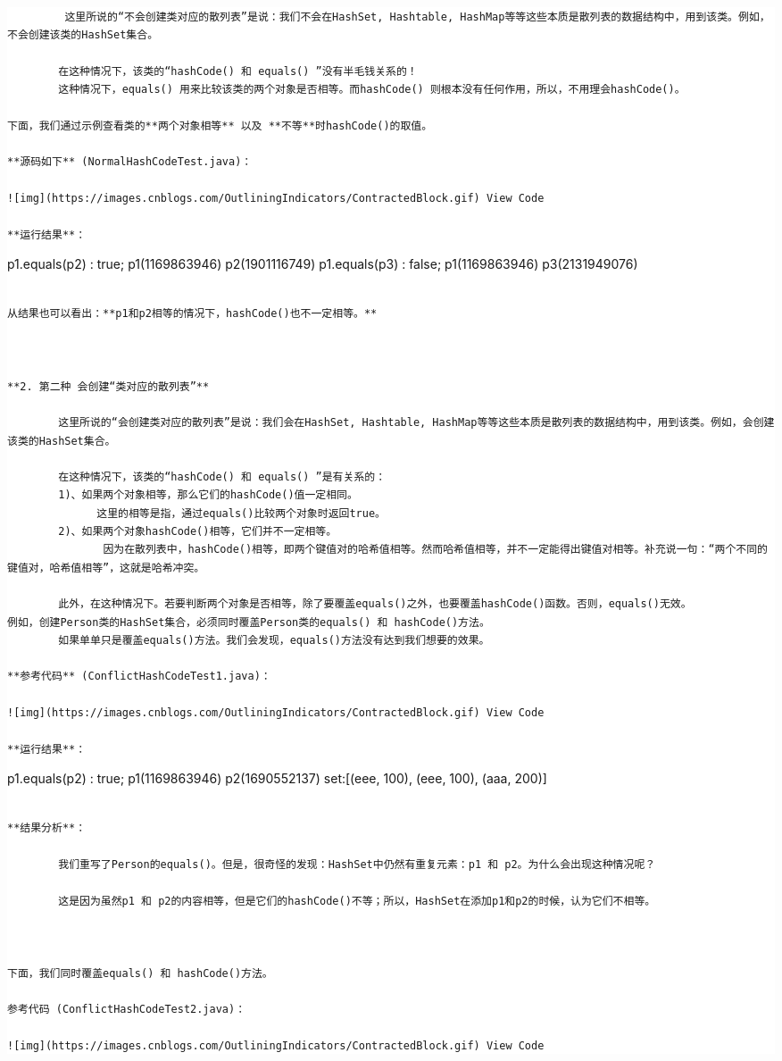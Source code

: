 ```
​         这里所说的“不会创建类对应的散列表”是说：我们不会在HashSet, Hashtable, HashMap等等这些本质是散列表的数据结构中，用到该类。例如，不会创建该类的HashSet集合。

​        在这种情况下，该类的“hashCode() 和 equals() ”没有半毛钱关系的！
        这种情况下，equals() 用来比较该类的两个对象是否相等。而hashCode() 则根本没有任何作用，所以，不用理会hashCode()。

下面，我们通过示例查看类的**两个对象相等** 以及 **不等**时hashCode()的取值。

**源码如下** (NormalHashCodeTest.java)：

![img](https://images.cnblogs.com/OutliningIndicators/ContractedBlock.gif) View Code

**运行结果**：

```
p1.equals(p2) : true; p1(1169863946) p2(1901116749)
p1.equals(p3) : false; p1(1169863946) p3(2131949076)
```

从结果也可以看出：**p1和p2相等的情况下，hashCode()也不一定相等。**

 

**2. 第二种 会创建“类对应的散列表”**

​        这里所说的“会创建类对应的散列表”是说：我们会在HashSet, Hashtable, HashMap等等这些本质是散列表的数据结构中，用到该类。例如，会创建该类的HashSet集合。

​        在这种情况下，该类的“hashCode() 和 equals() ”是有关系的：
        1)、如果两个对象相等，那么它们的hashCode()值一定相同。
              这里的相等是指，通过equals()比较两个对象时返回true。
        2)、如果两个对象hashCode()相等，它们并不一定相等。
               因为在散列表中，hashCode()相等，即两个键值对的哈希值相等。然而哈希值相等，并不一定能得出键值对相等。补充说一句：“两个不同的键值对，哈希值相等”，这就是哈希冲突。

​        此外，在这种情况下。若要判断两个对象是否相等，除了要覆盖equals()之外，也要覆盖hashCode()函数。否则，equals()无效。
例如，创建Person类的HashSet集合，必须同时覆盖Person类的equals() 和 hashCode()方法。
        如果单单只是覆盖equals()方法。我们会发现，equals()方法没有达到我们想要的效果。

**参考代码** (ConflictHashCodeTest1.java)：

![img](https://images.cnblogs.com/OutliningIndicators/ContractedBlock.gif) View Code

**运行结果**：

```
p1.equals(p2) : true; p1(1169863946) p2(1690552137)
set:[(eee, 100), (eee, 100), (aaa, 200)]
```

**结果分析**：

​        我们重写了Person的equals()。但是，很奇怪的发现：HashSet中仍然有重复元素：p1 和 p2。为什么会出现这种情况呢？

​        这是因为虽然p1 和 p2的内容相等，但是它们的hashCode()不等；所以，HashSet在添加p1和p2的时候，认为它们不相等。

 

下面，我们同时覆盖equals() 和 hashCode()方法。

参考代码 (ConflictHashCodeTest2.java)：

![img](https://images.cnblogs.com/OutliningIndicators/ContractedBlock.gif) View Code

```